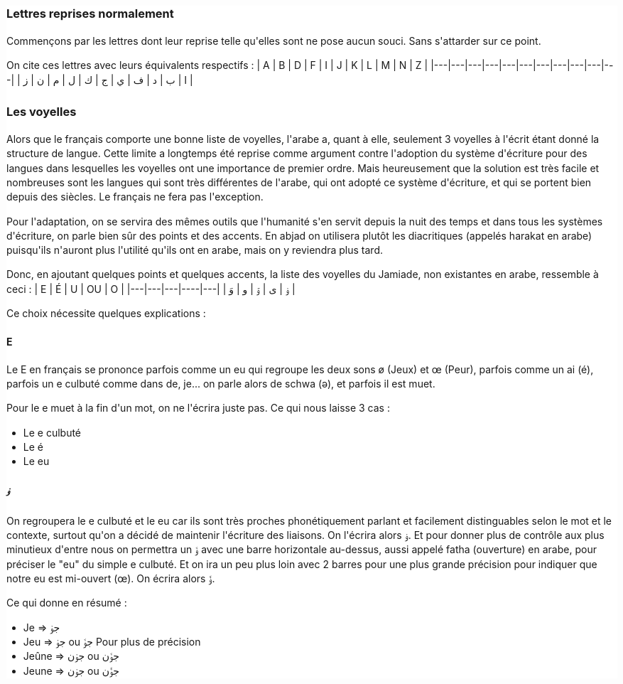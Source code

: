 ### Lettres reprises normalement
Commençons par les lettres dont leur reprise telle qu'elles sont ne pose aucun souci. Sans s'attarder sur ce point.

On cite ces lettres avec leurs équivalents respectifs :
| A | B | D | F | I | J | K | L | M | N | Z |
|---|---|---|---|---|---|---|---|---|---|---|
| ا | ب | د | ف | ي | ج | ك | ل | م | ن | ز |

### Les voyelles
Alors que le français comporte une bonne liste de voyelles, l'arabe a, quant à elle, seulement 3 voyelles à l'écrit étant donné la structure de langue. Cette limite a longtemps été reprise comme argument contre l'adoption du système d'écriture pour des langues dans lesquelles les voyelles ont une importance de premier ordre. Mais heureusement que la solution est très facile et nombreuses sont les langues qui sont très différentes de l'arabe, qui ont adopté ce système d'écriture, et qui se portent bien depuis des siècles. Le français ne fera pas l'exception.

Pour l'adaptation, on se servira des mêmes outils que l'humanité s'en servit depuis la nuit des temps et dans tous les systèmes d'écriture, on parle bien sûr des points et des accents. En abjad on utilisera plutôt les diacritiques (appelés harakat en arabe) puisqu'ils n'auront plus l'utilité qu'ils ont en arabe, mais on y reviendra plus tard.

Donc, en ajoutant quelques points et quelques accents, la liste des voyelles du Jamiade, non existantes en arabe, ressemble à ceci :
| E | É | U | OU | O |
|---|---|---|----|---|
| ۏ | ى | ۊ | و | وَ |

Ce choix nécessite quelques explications :
#### E
Le E en français se prononce parfois comme un eu qui regroupe les deux sons ø (Jeux) et œ (Peur), parfois comme un ai (é), parfois un e culbuté comme dans de, je... on parle alors de schwa (ə), et parfois il est muet.

Pour le e muet à la fin d'un mot, on ne l'écrira juste pas. Ce qui nous laisse 3 cas :
- Le e culbuté
- Le é
- Le eu

##### ۏ
On regroupera le e culbuté et le eu car ils sont très proches phonétiquement parlant et facilement distinguables selon le mot et le contexte, surtout qu'on a décidé de maintenir l'écriture des liaisons. On l'écrira alors ۏ. Et pour donner plus de contrôle aux plus minutieux d'entre nous on permettra un ۏَ avec une barre horizontale au-dessus, aussi appelé fatha (ouverture) en arabe, pour préciser le "eu" du simple e culbuté. Et on ira un peu plus loin avec 2 barres pour une plus grande précision pour indiquer que notre eu est mi-ouvert (œ). On écrira alors ۏً.

Ce qui donne en résumé :
- Je => جۏ
- Jeu => جۏ ou جۏَ Pour plus de précision
- Jeûne => جۏن ou جۏَن
- Jeune => جۏن ou جۏًن

